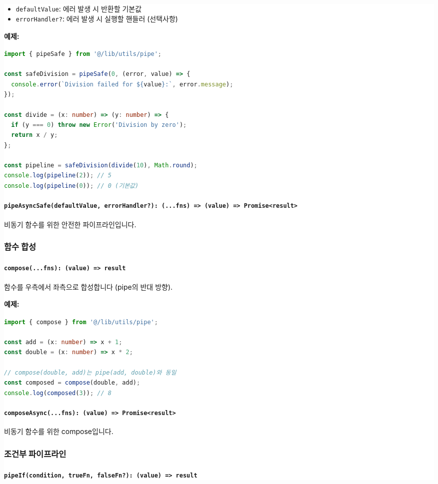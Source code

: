 - `defaultValue`: 에러 발생 시 반환할 기본값
- `errorHandler?`: 에러 발생 시 실행할 핸들러 (선택사항)

**예제:**

```typescript
import { pipeSafe } from '@/lib/utils/pipe';

const safeDivision = pipeSafe(0, (error, value) => {
  console.error(`Division failed for ${value}:`, error.message);
});

const divide = (x: number) => (y: number) => {
  if (y === 0) throw new Error('Division by zero');
  return x / y;
};

const pipeline = safeDivision(divide(10), Math.round);
console.log(pipeline(2)); // 5
console.log(pipeline(0)); // 0 (기본값)
```

#### `pipeAsyncSafe(defaultValue, errorHandler?): (...fns) => (value) => Promise<result>`

비동기 함수를 위한 안전한 파이프라인입니다.

### 함수 합성

#### `compose(...fns): (value) => result`

함수를 우측에서 좌측으로 합성합니다 (pipe의 반대 방향).

**예제:**

```typescript
import { compose } from '@/lib/utils/pipe';

const add = (x: number) => x + 1;
const double = (x: number) => x * 2;

// compose(double, add)는 pipe(add, double)와 동일
const composed = compose(double, add);
console.log(composed(3)); // 8
```

#### `composeAsync(...fns): (value) => Promise<result>`

비동기 함수를 위한 compose입니다.

### 조건부 파이프라인

#### `pipeIf(condition, trueFn, falseFn?): (value) => result`

